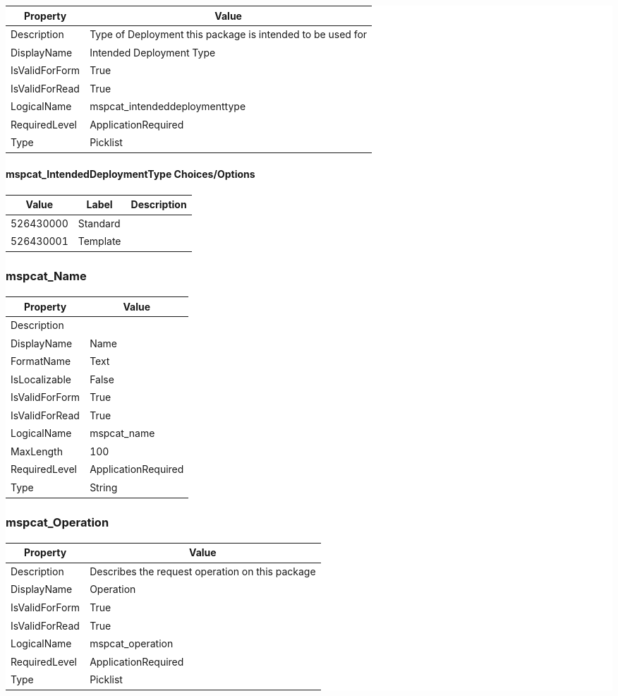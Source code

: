 |Property|Value|
|--------|-----|
|Description|Type of Deployment this package is intended to be used for|
|DisplayName|Intended Deployment Type|
|IsValidForForm|True|
|IsValidForRead|True|
|LogicalName|mspcat_intendeddeploymenttype|
|RequiredLevel|ApplicationRequired|
|Type|Picklist|

#### mspcat_IntendedDeploymentType Choices/Options

|Value|Label|Description|
|-----|-----|--------|
|526430000|Standard||
|526430001|Template||



### <a name="BKMK_mspcat_Name"></a> mspcat_Name

|Property|Value|
|--------|-----|
|Description||
|DisplayName|Name|
|FormatName|Text|
|IsLocalizable|False|
|IsValidForForm|True|
|IsValidForRead|True|
|LogicalName|mspcat_name|
|MaxLength|100|
|RequiredLevel|ApplicationRequired|
|Type|String|


### <a name="BKMK_mspcat_Operation"></a> mspcat_Operation

|Property|Value|
|--------|-----|
|Description|Describes the request operation on this package|
|DisplayName|Operation|
|IsValidForForm|True|
|IsValidForRead|True|
|LogicalName|mspcat_operation|
|RequiredLevel|ApplicationRequired|
|Type|Picklist|
